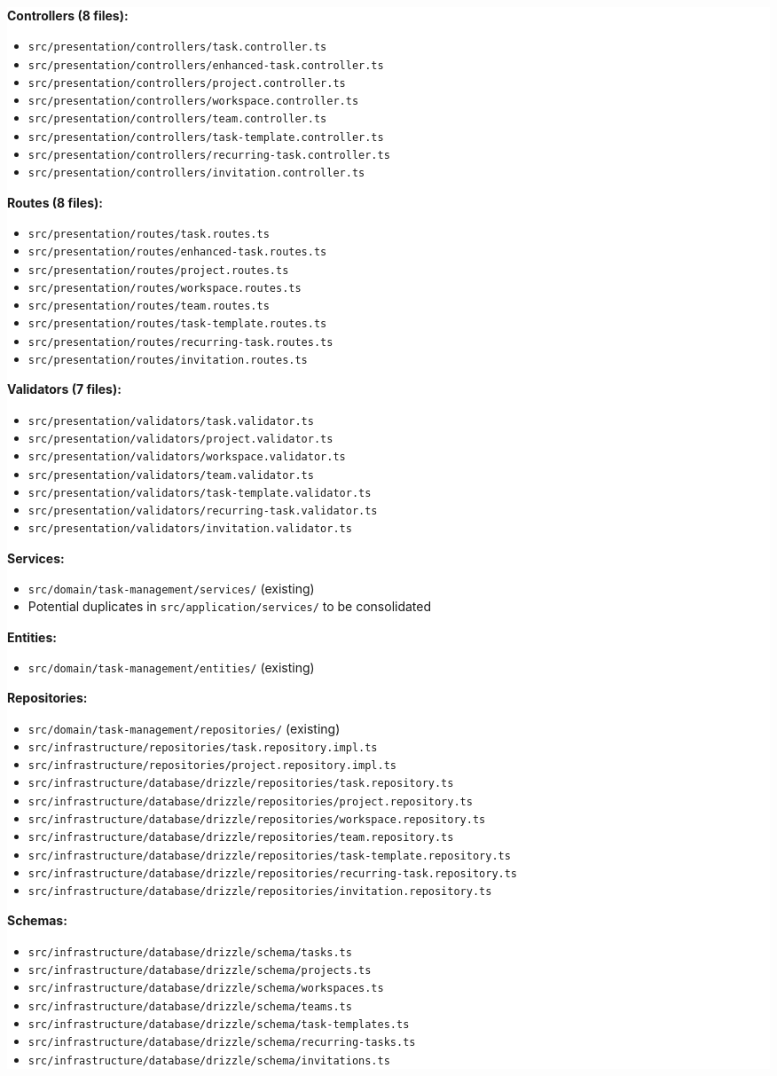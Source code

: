**Controllers (8 files):**

- `src/presentation/controllers/task.controller.ts`
- `src/presentation/controllers/enhanced-task.controller.ts`
- `src/presentation/controllers/project.controller.ts`
- `src/presentation/controllers/workspace.controller.ts`
- `src/presentation/controllers/team.controller.ts`
- `src/presentation/controllers/task-template.controller.ts`
- `src/presentation/controllers/recurring-task.controller.ts`
- `src/presentation/controllers/invitation.controller.ts`

**Routes (8 files):**

- `src/presentation/routes/task.routes.ts`
- `src/presentation/routes/enhanced-task.routes.ts`
- `src/presentation/routes/project.routes.ts`
- `src/presentation/routes/workspace.routes.ts`
- `src/presentation/routes/team.routes.ts`
- `src/presentation/routes/task-template.routes.ts`
- `src/presentation/routes/recurring-task.routes.ts`
- `src/presentation/routes/invitation.routes.ts`

**Validators (7 files):**

- `src/presentation/validators/task.validator.ts`
- `src/presentation/validators/project.validator.ts`
- `src/presentation/validators/workspace.validator.ts`
- `src/presentation/validators/team.validator.ts`
- `src/presentation/validators/task-template.validator.ts`
- `src/presentation/validators/recurring-task.validator.ts`
- `src/presentation/validators/invitation.validator.ts`

**Services:**

- `src/domain/task-management/services/` (existing)
- Potential duplicates in `src/application/services/` to be consolidated

**Entities:**

- `src/domain/task-management/entities/` (existing)

**Repositories:**

- `src/domain/task-management/repositories/` (existing)
- `src/infrastructure/repositories/task.repository.impl.ts`
- `src/infrastructure/repositories/project.repository.impl.ts`
- `src/infrastructure/database/drizzle/repositories/task.repository.ts`
- `src/infrastructure/database/drizzle/repositories/project.repository.ts`
- `src/infrastructure/database/drizzle/repositories/workspace.repository.ts`
- `src/infrastructure/database/drizzle/repositories/team.repository.ts`
- `src/infrastructure/database/drizzle/repositories/task-template.repository.ts`
- `src/infrastructure/database/drizzle/repositories/recurring-task.repository.ts`
- `src/infrastructure/database/drizzle/repositories/invitation.repository.ts`

**Schemas:**

- `src/infrastructure/database/drizzle/schema/tasks.ts`
- `src/infrastructure/database/drizzle/schema/projects.ts`
- `src/infrastructure/database/drizzle/schema/workspaces.ts`
- `src/infrastructure/database/drizzle/schema/teams.ts`
- `src/infrastructure/database/drizzle/schema/task-templates.ts`
- `src/infrastructure/database/drizzle/schema/recurring-tasks.ts`
- `src/infrastructure/database/drizzle/schema/invitations.ts`
